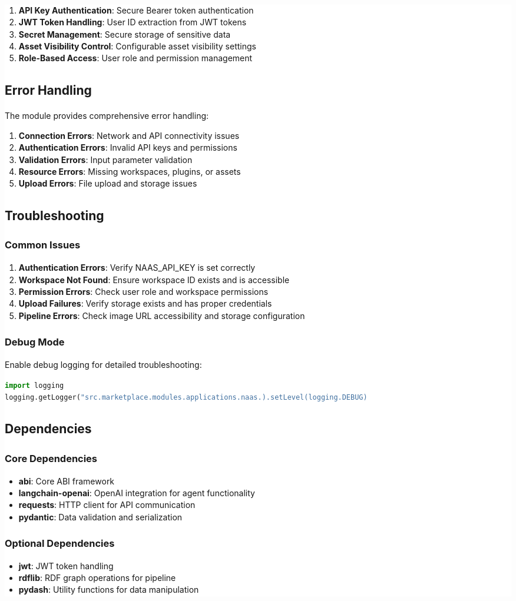 1. **API Key Authentication**: Secure Bearer token authentication
2. **JWT Token Handling**: User ID extraction from JWT tokens
3. **Secret Management**: Secure storage of sensitive data
4. **Asset Visibility Control**: Configurable asset visibility settings
5. **Role-Based Access**: User role and permission management

## Error Handling

The module provides comprehensive error handling:

1. **Connection Errors**: Network and API connectivity issues
2. **Authentication Errors**: Invalid API keys and permissions
3. **Validation Errors**: Input parameter validation
4. **Resource Errors**: Missing workspaces, plugins, or assets
5. **Upload Errors**: File upload and storage issues

## Troubleshooting

### Common Issues

1. **Authentication Errors**: Verify NAAS_API_KEY is set correctly
2. **Workspace Not Found**: Ensure workspace ID exists and is accessible
3. **Permission Errors**: Check user role and workspace permissions
4. **Upload Failures**: Verify storage exists and has proper credentials
5. **Pipeline Errors**: Check image URL accessibility and storage configuration

### Debug Mode

Enable debug logging for detailed troubleshooting:

```python
import logging
logging.getLogger("src.marketplace.modules.applications.naas.).setLevel(logging.DEBUG)
```

## Dependencies

### Core Dependencies
- **abi**: Core ABI framework
- **langchain-openai**: OpenAI integration for agent functionality
- **requests**: HTTP client for API communication
- **pydantic**: Data validation and serialization

### Optional Dependencies
- **jwt**: JWT token handling
- **rdflib**: RDF graph operations for pipeline
- **pydash**: Utility functions for data manipulation
